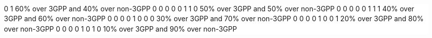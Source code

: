 <td>0</td>
<td>1</td>
<td></td>
<td>60% over 3GPP and 40% over non-3GPP</td>
</tr>
<tr class="even">
<td>0</td>
<td>0</td>
<td>0</td>
<td>0</td>
<td>0</td>
<td>1</td>
<td>1</td>
<td>0</td>
<td></td>
<td>50% over 3GPP and 50% over non-3GPP</td>
</tr>
<tr class="odd">
<td>0</td>
<td>0</td>
<td>0</td>
<td>0</td>
<td>0</td>
<td>1</td>
<td>1</td>
<td>1</td>
<td></td>
<td>40% over 3GPP and 60% over non-3GPP</td>
</tr>
<tr class="even">
<td>0</td>
<td>0</td>
<td>0</td>
<td>0</td>
<td>1</td>
<td>0</td>
<td>0</td>
<td>0</td>
<td></td>
<td>30% over 3GPP and 70% over non-3GPP</td>
</tr>
<tr class="odd">
<td>0</td>
<td>0</td>
<td>0</td>
<td>0</td>
<td>1</td>
<td>0</td>
<td>0</td>
<td>1</td>
<td></td>
<td>20% over 3GPP and 80% over non-3GPP</td>
</tr>
<tr class="even">
<td>0</td>
<td>0</td>
<td>0</td>
<td>0</td>
<td>1</td>
<td>0</td>
<td>1</td>
<td>0</td>
<td></td>
<td>10% over 3GPP and 90% over non-3GPP</td>